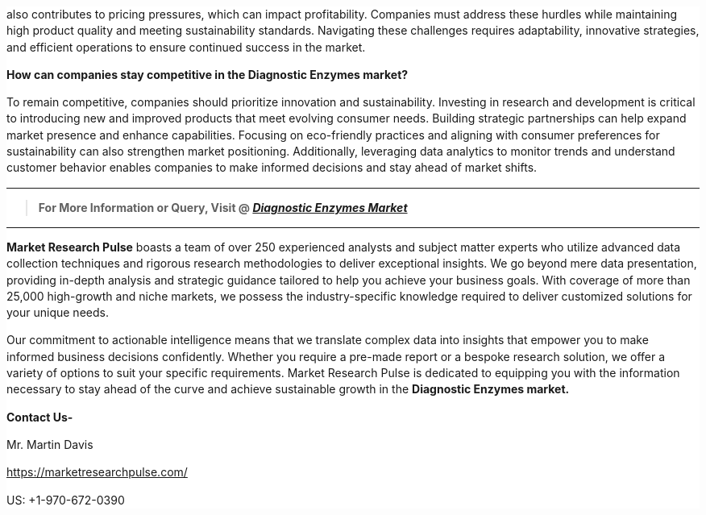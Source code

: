 also contributes to pricing pressures, which can impact profitability. Companies must address these hurdles while maintaining high product quality and meeting sustainability standards. Navigating these challenges requires adaptability, innovative strategies, and efficient operations to ensure continued success in the market.</p><p><strong>How can companies stay competitive in the Diagnostic Enzymes market?</strong></p><p>To remain competitive, companies should prioritize innovation and sustainability. Investing in research and development is critical to introducing new and improved products that meet evolving consumer needs. Building strategic partnerships can help expand market presence and enhance capabilities. Focusing on eco-friendly practices and aligning with consumer preferences for sustainability can also strengthen market positioning. Additionally, leveraging data analytics to monitor trends and understand customer behavior enables companies to make informed decisions and stay ahead of market shifts.</p><hr /><blockquote><p><strong>For More Information or Query, Visit @&nbsp;<em><a href="https://marketresearchpulse.com/report/124431/diagnostic-enzymes-market?utm_source=Linkedin&utm_medium=027">Diagnostic Enzymes Market</a></em></strong></p></blockquote><hr /><p><strong>Market Research Pulse</strong> boasts a team of over 250 experienced analysts and subject matter experts who utilize advanced data collection techniques and rigorous research methodologies to deliver exceptional insights. We go beyond mere data presentation, providing in-depth analysis and strategic guidance tailored to help you achieve your business goals. With coverage of more than 25,000 high-growth and niche markets, we possess the industry-specific knowledge required to deliver customized solutions for your unique needs.</p><p>Our commitment to actionable intelligence means that we translate complex data into insights that empower you to make informed business decisions confidently. Whether you require a pre-made report or a bespoke research solution, we offer a variety of options to suit your specific requirements. Market Research Pulse is dedicated to equipping you with the information necessary to stay ahead of the curve and achieve sustainable growth in the <strong>Diagnostic Enzymes market.</strong></p><p><strong>Contact Us-</strong></p><p>Mr. Martin Davis</p><p>https://marketresearchpulse.com/</p><p>US: +1-970-672-0390</p>
